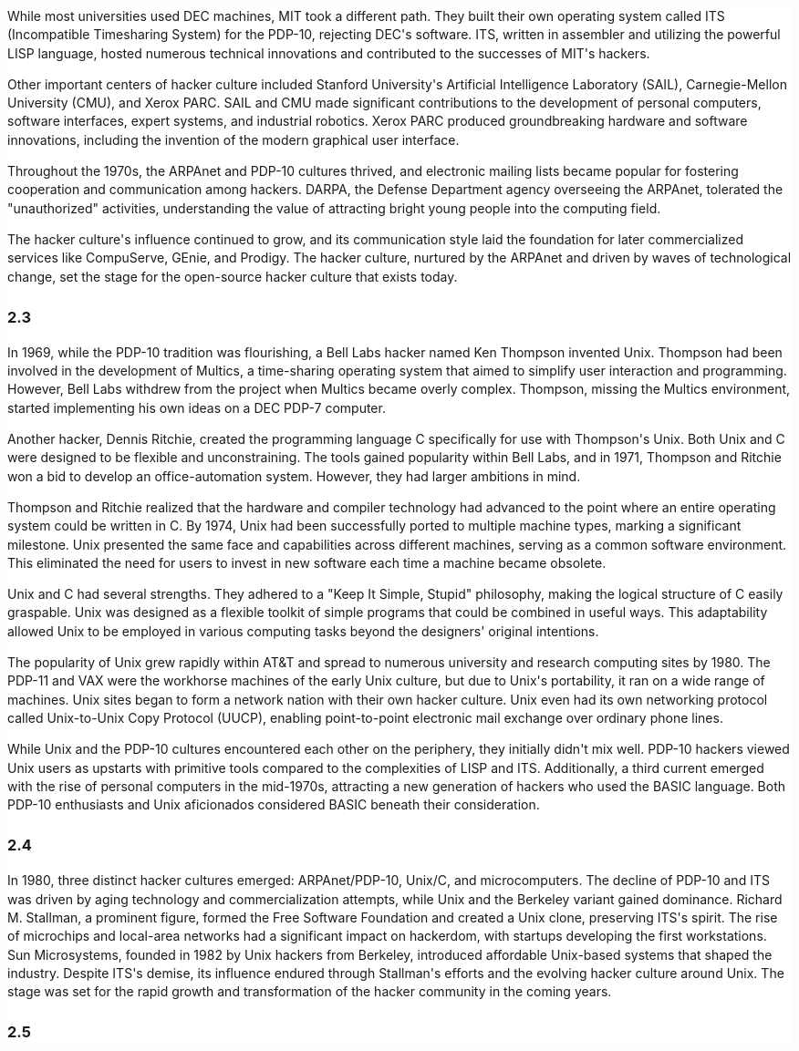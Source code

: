 While most universities used DEC machines, MIT took a different path. They built their own operating system called ITS (Incompatible Timesharing System) for the PDP-10, rejecting DEC's software. ITS, written in assembler and utilizing the powerful LISP language, hosted numerous technical innovations and contributed to the successes of MIT's hackers.

Other important centers of hacker culture included Stanford University's Artificial Intelligence Laboratory (SAIL), Carnegie-Mellon University (CMU), and Xerox PARC. SAIL and CMU made significant contributions to the development of personal computers, software interfaces, expert systems, and industrial robotics. Xerox PARC produced groundbreaking hardware and software innovations, including the invention of the modern graphical user interface.

Throughout the 1970s, the ARPAnet and PDP-10 cultures thrived, and electronic mailing lists became popular for fostering cooperation and communication among hackers. DARPA, the Defense Department agency overseeing the ARPAnet, tolerated the "unauthorized" activities, understanding the value of attracting bright young people into the computing field.

The hacker culture's influence continued to grow, and its communication style laid the foundation for later commercialized services like CompuServe, GEnie, and Prodigy. The hacker culture, nurtured by the ARPAnet and driven by waves of technological change, set the stage for the open-source hacker culture that exists today.
### 2.3
In 1969, while the PDP-10 tradition was flourishing, a Bell Labs hacker named Ken Thompson invented Unix. Thompson had been involved in the development of Multics, a time-sharing operating system that aimed to simplify user interaction and programming. However, Bell Labs withdrew from the project when Multics became overly complex. Thompson, missing the Multics environment, started implementing his own ideas on a DEC PDP-7 computer.

Another hacker, Dennis Ritchie, created the programming language C specifically for use with Thompson's Unix. Both Unix and C were designed to be flexible and unconstraining. The tools gained popularity within Bell Labs, and in 1971, Thompson and Ritchie won a bid to develop an office-automation system. However, they had larger ambitions in mind.

Thompson and Ritchie realized that the hardware and compiler technology had advanced to the point where an entire operating system could be written in C. By 1974, Unix had been successfully ported to multiple machine types, marking a significant milestone. Unix presented the same face and capabilities across different machines, serving as a common software environment. This eliminated the need for users to invest in new software each time a machine became obsolete.

Unix and C had several strengths. They adhered to a "Keep It Simple, Stupid" philosophy, making the logical structure of C easily graspable. Unix was designed as a flexible toolkit of simple programs that could be combined in useful ways. This adaptability allowed Unix to be employed in various computing tasks beyond the designers' original intentions.

The popularity of Unix grew rapidly within AT&T and spread to numerous university and research computing sites by 1980. The PDP-11 and VAX were the workhorse machines of the early Unix culture, but due to Unix's portability, it ran on a wide range of machines. Unix sites began to form a network nation with their own hacker culture. Unix even had its own networking protocol called Unix-to-Unix Copy Protocol (UUCP), enabling point-to-point electronic mail exchange over ordinary phone lines.

While Unix and the PDP-10 cultures encountered each other on the periphery, they initially didn't mix well. PDP-10 hackers viewed Unix users as upstarts with primitive tools compared to the complexities of LISP and ITS. Additionally, a third current emerged with the rise of personal computers in the mid-1970s, attracting a new generation of hackers who used the BASIC language. Both PDP-10 enthusiasts and Unix aficionados considered BASIC beneath their consideration.
### 2.4
In 1980, three distinct hacker cultures emerged: ARPAnet/PDP-10, Unix/C, and microcomputers. The decline of PDP-10 and ITS was driven by aging technology and commercialization attempts, while Unix and the Berkeley variant gained dominance. Richard M. Stallman, a prominent figure, formed the Free Software Foundation and created a Unix clone, preserving ITS's spirit. The rise of microchips and local-area networks had a significant impact on hackerdom, with startups developing the first workstations. Sun Microsystems, founded in 1982 by Unix hackers from Berkeley, introduced affordable Unix-based systems that shaped the industry. Despite ITS's demise, its influence endured through Stallman's efforts and the evolving hacker culture around Unix. The stage was set for the rapid growth and transformation of the hacker community in the coming years.
### 2.5